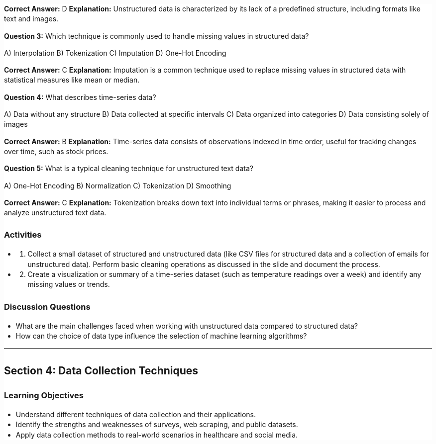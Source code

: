 **Correct Answer:** D
**Explanation:** Unstructured data is characterized by its lack of a predefined structure, including formats like text and images.

**Question 3:** Which technique is commonly used to handle missing values in structured data?

  A) Interpolation
  B) Tokenization
  C) Imputation
  D) One-Hot Encoding

**Correct Answer:** C
**Explanation:** Imputation is a common technique used to replace missing values in structured data with statistical measures like mean or median.

**Question 4:** What describes time-series data?

  A) Data without any structure
  B) Data collected at specific intervals
  C) Data organized into categories
  D) Data consisting solely of images

**Correct Answer:** B
**Explanation:** Time-series data consists of observations indexed in time order, useful for tracking changes over time, such as stock prices.

**Question 5:** What is a typical cleaning technique for unstructured text data?

  A) One-Hot Encoding
  B) Normalization
  C) Tokenization
  D) Smoothing

**Correct Answer:** C
**Explanation:** Tokenization breaks down text into individual terms or phrases, making it easier to process and analyze unstructured text data.

### Activities
- 1. Collect a small dataset of structured and unstructured data (like CSV files for structured data and a collection of emails for unstructured data). Perform basic cleaning operations as discussed in the slide and document the process.
- 2. Create a visualization or summary of a time-series dataset (such as temperature readings over a week) and identify any missing values or trends.

### Discussion Questions
- What are the main challenges faced when working with unstructured data compared to structured data?
- How can the choice of data type influence the selection of machine learning algorithms?

---

## Section 4: Data Collection Techniques

### Learning Objectives
- Understand different techniques of data collection and their applications.
- Identify the strengths and weaknesses of surveys, web scraping, and public datasets.
- Apply data collection methods to real-world scenarios in healthcare and social media.
